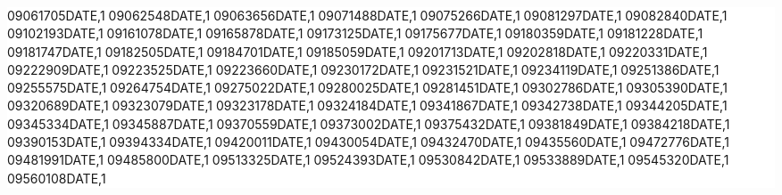 09061705DATE,1
09062548DATE,1
09063656DATE,1
09071488DATE,1
09075266DATE,1
09081297DATE,1
09082840DATE,1
09102193DATE,1
09161078DATE,1
09165878DATE,1
09173125DATE,1
09175677DATE,1
09180359DATE,1
09181228DATE,1
09181747DATE,1
09182505DATE,1
09184701DATE,1
09185059DATE,1
09201713DATE,1
09202818DATE,1
09220331DATE,1
09222909DATE,1
09223525DATE,1
09223660DATE,1
09230172DATE,1
09231521DATE,1
09234119DATE,1
09251386DATE,1
09255575DATE,1
09264754DATE,1
09275022DATE,1
09280025DATE,1
09281451DATE,1
09302786DATE,1
09305390DATE,1
09320689DATE,1
09323079DATE,1
09323178DATE,1
09324184DATE,1
09341867DATE,1
09342738DATE,1
09344205DATE,1
09345334DATE,1
09345887DATE,1
09370559DATE,1
09373002DATE,1
09375432DATE,1
09381849DATE,1
09384218DATE,1
09390153DATE,1
09394334DATE,1
09420011DATE,1
09430054DATE,1
09432470DATE,1
09435560DATE,1
09472776DATE,1
09481991DATE,1
09485800DATE,1
09513325DATE,1
09524393DATE,1
09530842DATE,1
09533889DATE,1
09545320DATE,1
09560108DATE,1